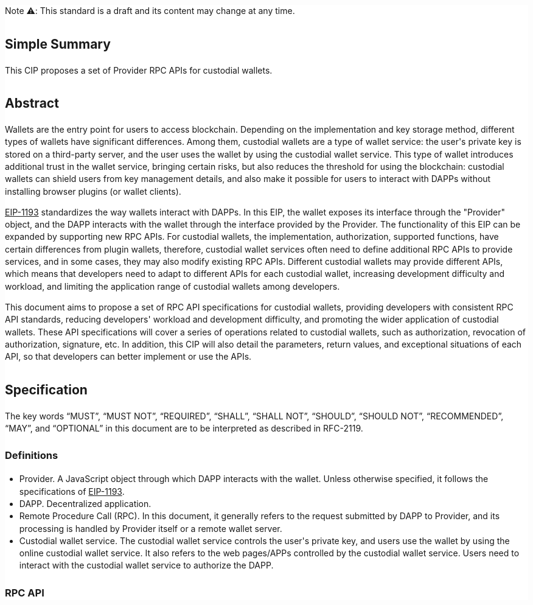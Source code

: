 Note ⚠️: This standard is a draft and its content may change at any time.

## Simple Summary

This CIP proposes a set of Provider RPC APIs for custodial wallets.

## Abstract

Wallets are the entry point for users to access blockchain. Depending on the implementation and key storage method, different types of wallets have significant differences. Among them, custodial wallets are a type of wallet service: the user's private key is stored on a third-party server, and the user uses the wallet by using the custodial wallet service. This type of wallet introduces additional trust in the wallet service, bringing certain risks, but also reduces the threshold for using the blockchain: custodial wallets can shield users from key management details, and also make it possible for users to interact with DAPPs without installing browser plugins (or wallet clients).

[EIP-1193](https://eips.ethereum.org/EIPS/eip-1193) standardizes the way wallets interact with DAPPs. In this EIP, the wallet exposes its interface through the "Provider" object, and the DAPP interacts with the wallet through the interface provided by the Provider. The functionality of this EIP can be expanded by supporting new RPC APIs. For custodial wallets, the implementation, authorization, supported functions, have certain differences from plugin wallets, therefore, custodial wallet services often need to define additional RPC APIs to provide services, and in some cases, they may also modify existing RPC APIs. Different custodial wallets may provide different APIs, which means that developers need to adapt to different APIs for each custodial wallet, increasing development difficulty and workload, and limiting the application range of custodial wallets among developers.

This document aims to propose a set of RPC API specifications for custodial wallets, providing developers with consistent RPC API standards, reducing developers' workload and development difficulty, and promoting the wider application of custodial wallets. These API specifications will cover a series of operations related to custodial wallets, such as authorization, revocation of authorization, signature, etc. In addition, this CIP will also detail the parameters, return values, and exceptional situations of each API, so that developers can better implement or use the APIs. 


## Specification

The key words “MUST”, “MUST NOT”, “REQUIRED”, “SHALL”, “SHALL NOT”, “SHOULD”, “SHOULD NOT”, “RECOMMENDED”, “MAY”, and “OPTIONAL” in this document are to be interpreted as described in RFC-2119.

### Definitions

- Provider. A JavaScript object through which DAPP interacts with the wallet. Unless otherwise specified, it follows the specifications of [EIP-1193](https://eips.ethereum.org/EIPS/eip-1193).
- DAPP. Decentralized application.
- Remote Procedure Call (RPC). In this document, it generally refers to the request submitted by DAPP to Provider, and its processing is handled by Provider itself or a remote wallet server.
- Custodial wallet service. The custodial wallet service controls the user's private key, and users use the wallet by using the online custodial wallet service. It also refers to the web pages/APPs controlled by the custodial wallet service. Users need to interact with the custodial wallet service to authorize the DAPP.


### RPC API
